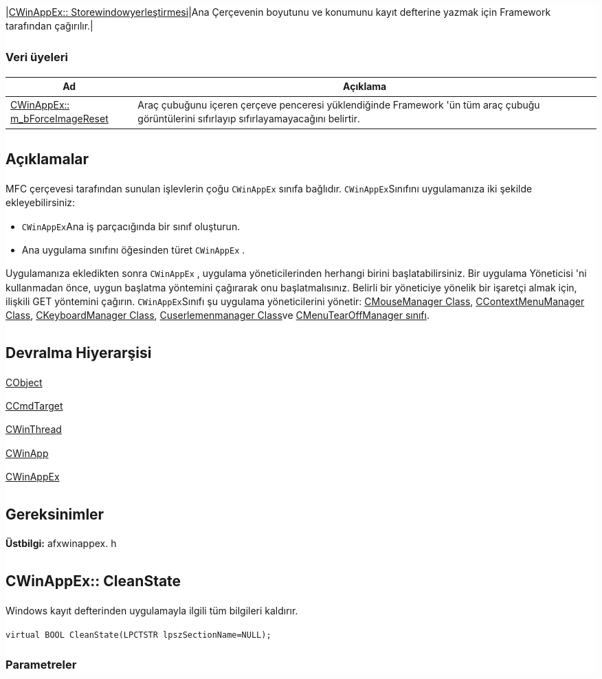 |[CWinAppEx:: Storewindowyerleştirmesi](#storewindowplacement)|Ana Çerçevenin boyutunu ve konumunu kayıt defterine yazmak için Framework tarafından çağırılır.|

### <a name="data-members"></a>Veri üyeleri

|Ad|Açıklama|
|----------|-----------------|
|[CWinAppEx:: m_bForceImageReset](#m_bforceimagereset)|Araç çubuğunu içeren çerçeve penceresi yüklendiğinde Framework 'ün tüm araç çubuğu görüntülerini sıfırlayıp sıfırlayamayacağını belirtir.|

## <a name="remarks"></a>Açıklamalar

MFC çerçevesi tarafından sunulan işlevlerin çoğu `CWinAppEx` sınıfa bağlıdır. `CWinAppEx`Sınıfını uygulamanıza iki şekilde ekleyebilirsiniz:

- `CWinAppEx`Ana iş parçacığında bir sınıf oluşturun.

- Ana uygulama sınıfını öğesinden türet `CWinAppEx` .

Uygulamanıza ekledikten sonra `CWinAppEx` , uygulama yöneticilerinden herhangi birini başlatabilirsiniz. Bir uygulama Yöneticisi 'ni kullanmadan önce, uygun başlatma yöntemini çağırarak onu başlatmalısınız. Belirli bir yöneticiye yönelik bir işaretçi almak için, ilişkili GET yöntemini çağırın. `CWinAppEx`Sınıfı şu uygulama yöneticilerini yönetir: [CMouseManager Class](../../mfc/reference/cmousemanager-class.md), [CContextMenuManager Class](../../mfc/reference/ccontextmenumanager-class.md), [CKeyboardManager Class](../../mfc/reference/ckeyboardmanager-class.md), [Cuserlemenmanager Class](../../mfc/reference/cusertoolsmanager-class.md)ve [CMenuTearOffManager sınıfı](../../mfc/reference/cmenutearoffmanager-class.md).

## <a name="inheritance-hierarchy"></a>Devralma Hiyerarşisi

[CObject](../../mfc/reference/cobject-class.md)

[CCmdTarget](../../mfc/reference/ccmdtarget-class.md)

[CWinThread](../../mfc/reference/cwinthread-class.md)

[CWinApp](../../mfc/reference/cwinapp-class.md)

[CWinAppEx](../../mfc/reference/cwinappex-class.md)

## <a name="requirements"></a>Gereksinimler

**Üstbilgi:** afxwinappex. h

## <a name="cwinappexcleanstate"></a><a name="cleanstate"></a> CWinAppEx:: CleanState

Windows kayıt defterinden uygulamayla ilgili tüm bilgileri kaldırır.

```
virtual BOOL CleanState(LPCTSTR lpszSectionName=NULL);
```

### <a name="parameters"></a>Parametreler
